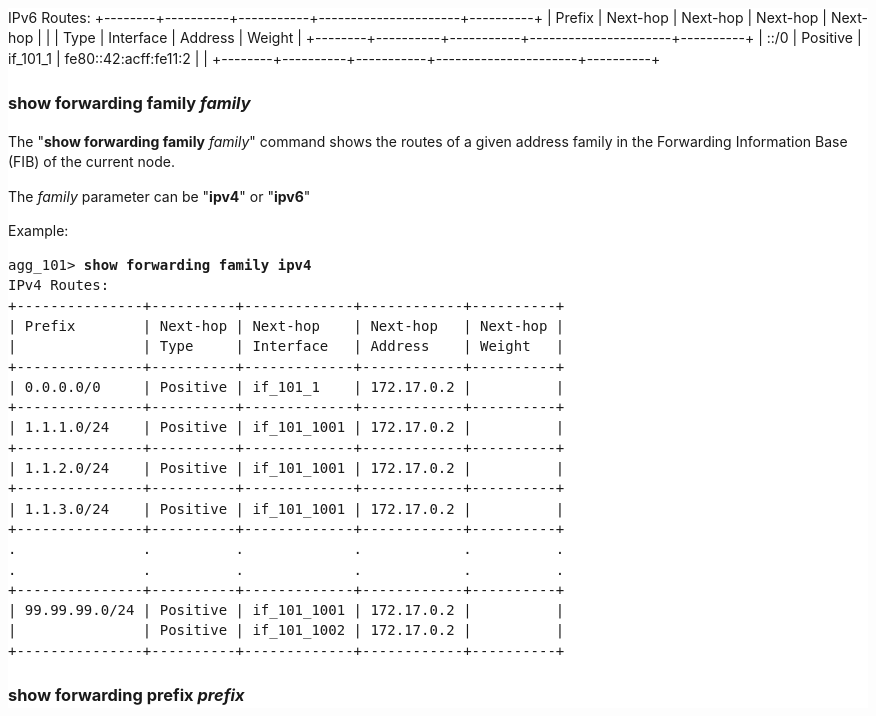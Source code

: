 IPv6 Routes:
+--------+----------+-----------+----------------------+----------+
| Prefix | Next-hop | Next-hop  | Next-hop             | Next-hop |
|        | Type     | Interface | Address              | Weight   |
+--------+----------+-----------+----------------------+----------+
| ::/0   | Positive | if_101_1  | fe80::42:acff:fe11:2 |          |
+--------+----------+-----------+----------------------+----------+
</pre>


### show forwarding family <i>family</i>

The "<b>show forwarding family</b> <i>family</i>" command shows the routes of a given address family
in the Forwarding Information Base (FIB) of the current node.

The <i>family</i> parameter can be "<b>ipv4</b>" or "<b>ipv6</b>"

Example:


<pre>
agg_101> <b>show forwarding family ipv4</b>
IPv4 Routes:
+---------------+----------+-------------+------------+----------+
| Prefix        | Next-hop | Next-hop    | Next-hop   | Next-hop |
|               | Type     | Interface   | Address    | Weight   |
+---------------+----------+-------------+------------+----------+
| 0.0.0.0/0     | Positive | if_101_1    | 172.17.0.2 |          |
+---------------+----------+-------------+------------+----------+
| 1.1.1.0/24    | Positive | if_101_1001 | 172.17.0.2 |          |
+---------------+----------+-------------+------------+----------+
| 1.1.2.0/24    | Positive | if_101_1001 | 172.17.0.2 |          |
+---------------+----------+-------------+------------+----------+
| 1.1.3.0/24    | Positive | if_101_1001 | 172.17.0.2 |          |
+---------------+----------+-------------+------------+----------+
.               .          .             .            .          .
.               .          .             .            .          .
+---------------+----------+-------------+------------+----------+
| 99.99.99.0/24 | Positive | if_101_1001 | 172.17.0.2 |          |
|               | Positive | if_101_1002 | 172.17.0.2 |          |
+---------------+----------+-------------+------------+----------+
</pre>


### show forwarding prefix <i>prefix</i>
